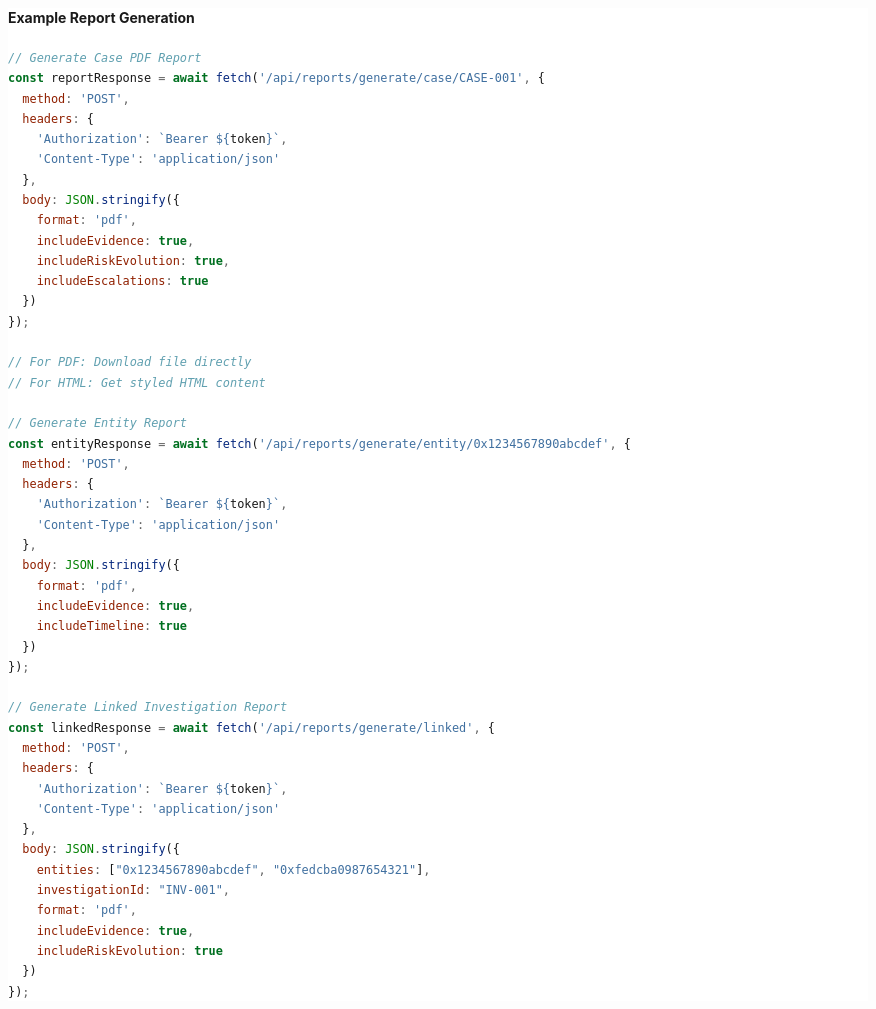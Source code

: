 #### **Example Report Generation**
```javascript
// Generate Case PDF Report
const reportResponse = await fetch('/api/reports/generate/case/CASE-001', {
  method: 'POST',
  headers: { 
    'Authorization': `Bearer ${token}`,
    'Content-Type': 'application/json' 
  },
  body: JSON.stringify({
    format: 'pdf',
    includeEvidence: true,
    includeRiskEvolution: true,
    includeEscalations: true
  })
});

// For PDF: Download file directly
// For HTML: Get styled HTML content

// Generate Entity Report
const entityResponse = await fetch('/api/reports/generate/entity/0x1234567890abcdef', {
  method: 'POST',
  headers: { 
    'Authorization': `Bearer ${token}`,
    'Content-Type': 'application/json' 
  },
  body: JSON.stringify({
    format: 'pdf',
    includeEvidence: true,
    includeTimeline: true
  })
});

// Generate Linked Investigation Report
const linkedResponse = await fetch('/api/reports/generate/linked', {
  method: 'POST',
  headers: { 
    'Authorization': `Bearer ${token}`,
    'Content-Type': 'application/json' 
  },
  body: JSON.stringify({
    entities: ["0x1234567890abcdef", "0xfedcba0987654321"],
    investigationId: "INV-001",
    format: 'pdf',
    includeEvidence: true,
    includeRiskEvolution: true
  })
});
```
